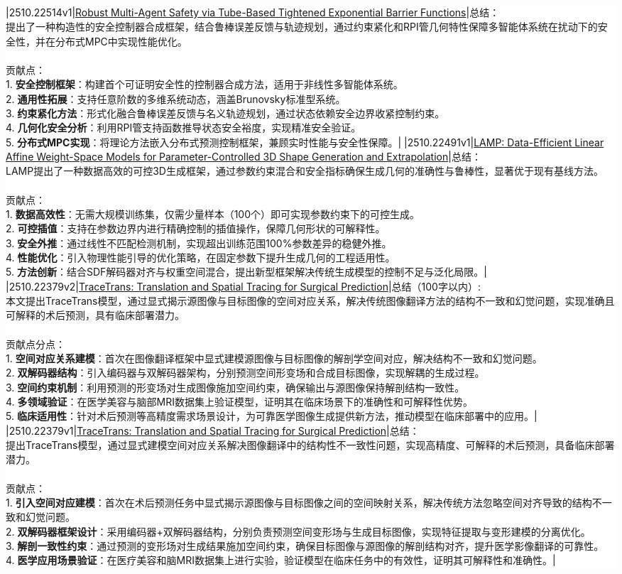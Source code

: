 |2510.22514v1|[Robust Multi-Agent Safety via Tube-Based Tightened Exponential Barrier   Functions](http://arxiv.org/abs/2510.22514v1)|总结：  <br/>提出了一种构造性的安全控制器合成框架，结合鲁棒误差反馈与轨迹规划，通过约束紧化和RPI管几何特性保障多智能体系统在扰动下的安全性，并在分布式MPC中实现性能优化。<br/><br/>贡献点：  <br/>1. **安全控制框架**：构建首个可证明安全性的控制器合成方法，适用于非线性多智能体系统。  <br/>2. **通用性拓展**：支持任意阶数的多维系统动态，涵盖Brunovsky标准型系统。  <br/>3. **约束紧化方法**：形式化融合鲁棒误差反馈与名义轨迹规划，通过状态依赖安全边界收紧控制约束。  <br/>4. **几何化安全分析**：利用RPI管支持函数推导状态安全裕度，实现精准安全验证。  <br/>5. **分布式MPC实现**：将理论方法嵌入分布式预测控制框架，兼顾实时性能与安全性保障。|
|2510.22491v1|[LAMP: Data-Efficient Linear Affine Weight-Space Models for   Parameter-Controlled 3D Shape Generation and Extrapolation](http://arxiv.org/abs/2510.22491v1)|总结：  <br/>LAMP提出了一种数据高效的可控3D生成框架，通过参数约束混合和安全指标确保生成几何的准确性与鲁棒性，显著优于现有基线方法。<br/><br/>贡献点：  <br/>1. **数据高效性**：无需大规模训练集，仅需少量样本（100个）即可实现参数约束下的可控生成。  <br/>2. **可控插值**：支持在参数边界内进行精确控制的插值操作，保障几何形状的可解释性。  <br/>3. **安全外推**：通过线性不匹配检测机制，实现超出训练范围100%参数差异的稳健外推。  <br/>4. **性能优化**：引入物理性能引导的优化策略，在固定参数下提升生成几何的工程适用性。  <br/>5. **方法创新**：结合SDF解码器对齐与权重空间混合，提出新型框架解决传统生成模型的控制不足与泛化局限。|
|2510.22379v2|[TraceTrans: Translation and Spatial Tracing for Surgical Prediction](http://arxiv.org/abs/2510.22379v2)|总结（100字以内）:  <br/>本文提出TraceTrans模型，通过显式揭示源图像与目标图像的空间对应关系，解决传统图像翻译方法的结构不一致和幻觉问题，实现准确且可解释的术后预测，具有临床部署潜力。<br/><br/>贡献点分点：  <br/>1. **空间对应关系建模**：首次在图像翻译框架中显式建模源图像与目标图像的解剖学空间对应，解决结构不一致和幻觉问题。  <br/>2. **双解码器结构**：引入编码器与双解码器架构，分别预测空间形变场和合成目标图像，实现解耦的生成过程。  <br/>3. **空间约束机制**：利用预测的形变场对生成图像施加空间约束，确保输出与源图像保持解剖结构一致性。  <br/>4. **多领域验证**：在医学美容与脑部MRI数据集上验证模型，证明其在临床场景下的准确性和可解释性优势。  <br/>5. **临床适用性**：针对术后预测等高精度需求场景设计，为可靠医学图像生成提供新方法，推动模型在临床部署中的应用。|
|2510.22379v1|[TraceTrans: Translation and Spatial Tracing for Surgical Prediction](http://arxiv.org/abs/2510.22379v1)|总结：  <br/>提出TraceTrans模型，通过显式建模空间对应关系解决图像翻译中的结构性不一致性问题，实现高精度、可解释的术后预测，具备临床部署潜力。<br/><br/>贡献点：  <br/>1. **引入空间对应建模**：首次在术后预测任务中显式揭示源图像与目标图像之间的空间映射关系，解决传统方法忽略空间对齐导致的结构不一致和幻觉问题。  <br/>2. **双解码器框架设计**：采用编码器+双解码器结构，分别负责预测空间变形场与生成目标图像，实现特征提取与变形建模的分离优化。  <br/>3. **解剖一致性约束**：通过预测的变形场对生成结果施加空间约束，确保目标图像与源图像的解剖结构对齐，提升医学影像翻译的可靠性。  <br/>4. **医学应用场景验证**：在医疗美容和脑MRI数据集上进行实验，验证模型在临床任务中的有效性，证明其可解释性和准确性。|
